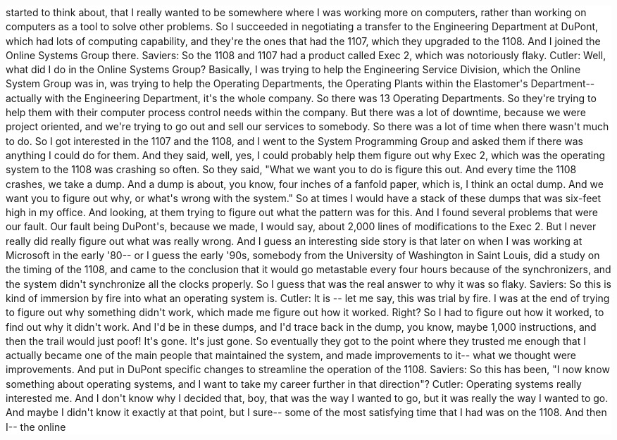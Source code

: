 started to think about, that I really wanted to be somewhere where I was working more on computers,
rather than working on computers as a tool to solve other problems. So I succeeded in negotiating a
transfer to the Engineering Department at DuPont, which had lots of computing capability, and they're the
ones that had the 1107, which they upgraded to the 1108. And I joined the Online Systems Group there.
Saviers: So the 1108 and 1107 had a product called Exec 2, which was notoriously flaky. <laughs>
Cutler: Well, what did I do in the Online Systems Group? Basically, I was trying to help the Engineering
Service Division, which the Online System Group was in, was trying to help the Operating Departments,
the Operating Plants within the Elastomer's Department-- actually with the Engineering Department, it's
the whole company. So there was 13 Operating Departments. So they're trying to help them with their
computer process control needs within the company. But there was a lot of downtime, because we were
project oriented, and we're trying to go out and sell our services to somebody. So there was a lot of time
when there wasn't much to do. So I got interested in the 1107 and the 1108, and I went to the System
Programming Group and asked them if there was anything I could do for them. And they said, well, yes, I
could probably help them figure out why Exec 2, which was the operating system to the 1108 was
crashing so often. So they said, "What we want you to do is figure this out. And every time the 1108
crashes, we take a dump. And a dump is about, you know, four inches of a fanfold paper, which is, I think
an octal dump. And we want you to figure out why, or what's wrong with the system." So at times I would
have a stack of these dumps that was six-feet high in my office. And looking, at them trying to figure out
what the pattern was for this. And I found several problems that were our fault. Our fault being DuPont's,
because we made, I would say, about 2,000 lines of modifications to the Exec 2. But I never really did
really figure out what was really wrong. And I guess an interesting side story is that later on when I was
working at Microsoft in the early '80-- or I guess the early '90s, somebody from the University of
Washington in Saint Louis, did a study on the timing of the 1108, and came to the conclusion that it would
go metastable every four hours because of the synchronizers, and the system didn't synchronize all the
clocks properly. So I guess that was the real answer to why it was so flaky.
Saviers: So this is kind of immersion by fire into what an operating system is.
Cutler: It is -- let me say, this was trial by fire. I was at the end of trying to figure out why something didn't
work, which made me figure out how it worked. Right? So I had to figure out how it worked, to find out
why it didn't work. And I'd be in these dumps, and I'd trace back in the dump, you know, maybe 1,000
instructions, and then the trail would just poof! It's gone. It's just gone. So eventually they got to the point
where they trusted me enough that I actually became one of the main people that maintained the system,
and made improvements to it-- what we thought were improvements. And put in DuPont specific changes
to streamline the operation of the 1108.
Saviers: So this has been, "I now know something about operating systems, and I want to take my
career further in that direction"?
Cutler: Operating systems really interested me. And I don't know why I decided that, boy, that was the
way I wanted to go, but it was really the way I wanted to go. And maybe I didn't know it exactly at that
point, but I sure-- some of the most satisfying time that I had was on the 1108. And then I-- the online 
